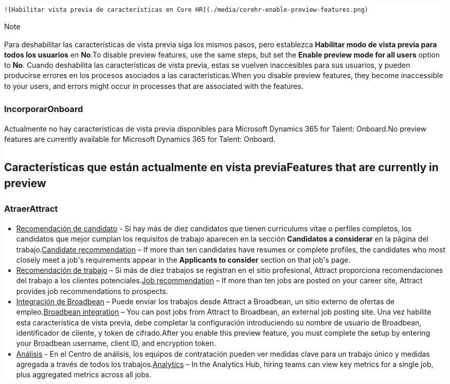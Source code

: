     ![Habilitar vista previa de características en Core HR](./media/corehr-enable-preview-features.png)

> [!NOTE]
> <span data-ttu-id="175e6-139">Para deshabilitar las características de vista previa siga los mismos pasos, pero establezca **Habilitar modo de vista previa para todos los usuarios** en **No**.</span><span class="sxs-lookup"><span data-stu-id="175e6-139">To disable preview features, use the same steps, but set the **Enable preview mode for all users** option to **No**.</span></span> <span data-ttu-id="175e6-140">Cuando deshabilita las características de vista previa, estas se vuelven inaccesibles para sus usuarios, y pueden producirse errores en los procesos asociados a las características.</span><span class="sxs-lookup"><span data-stu-id="175e6-140">When you disable preview features, they become inaccessible to your users, and errors might occur in processes that are associated with the features.</span></span>

### <a name="onboard"></a><span data-ttu-id="175e6-141">Incorporar</span><span class="sxs-lookup"><span data-stu-id="175e6-141">Onboard</span></span>

<span data-ttu-id="175e6-142">Actualmente no hay características de vista previa disponibles para Microsoft Dynamics 365 for Talent: Onboard.</span><span class="sxs-lookup"><span data-stu-id="175e6-142">No preview features are currently available for Microsoft Dynamics 365 for Talent: Onboard.</span></span>

## <a name="features-that-are-currently-in-preview"></a><span data-ttu-id="175e6-143">Características que están actualmente en vista previa</span><span class="sxs-lookup"><span data-stu-id="175e6-143">Features that are currently in preview</span></span>

### <a name="attract"></a><span data-ttu-id="175e6-144">Atraer</span><span class="sxs-lookup"><span data-stu-id="175e6-144">Attract</span></span>

- <span data-ttu-id="175e6-145">[Recomendación de candidato](./intelligent-recommendations.md#candidate-recommendations) - Si hay más de diez candidatos que tienen curriculums vitae o perfiles completos, los candidatos que mejor cumplan los requisitos de trabajo aparecen en la sección **Candidatos a considerar** en la página del trabajo.</span><span class="sxs-lookup"><span data-stu-id="175e6-145">[Candidate recommendation](./intelligent-recommendations.md#candidate-recommendations) – If more than ten candidates have resumes or complete profiles, the candidates who most closely meet a job's requirements appear in the **Applicants to consider** section on that job's page.</span></span>
- <span data-ttu-id="175e6-146">[Recomendación de trabajo](./intelligent-recommendations.md#job-recommendations) – Si más de diez trabajos se registran en el sitio profesional, Attract proporciona recomendaciones del trabajo a los clientes potenciales.</span><span class="sxs-lookup"><span data-stu-id="175e6-146">[Job recommendation](./intelligent-recommendations.md#job-recommendations) – If more than ten jobs are posted on your career site, Attract provides job recommendations to prospects.</span></span>
- <span data-ttu-id="175e6-147">[Integración de Broadbean](./posting-jobs-external.md#post-jobs-to-broadbean) – Puede enviar los trabajos desde Attract a Broadbean, un sitio externo de ofertas de empleo.</span><span class="sxs-lookup"><span data-stu-id="175e6-147">[Broadbean integration](./posting-jobs-external.md#post-jobs-to-broadbean) – You can post jobs from Attract to Broadbean, an external job posting site.</span></span> <span data-ttu-id="175e6-148">Una vez habilite esta característica de vista previa, debe completar la configuración introduciendo su nombre de usuario de Broadbean, identificador de cliente, y token de cifrado.</span><span class="sxs-lookup"><span data-stu-id="175e6-148">After you enable this preview feature, you must complete the setup by entering your Broadbean username, client ID, and encryption token.</span></span>
- <span data-ttu-id="175e6-149">[Análisis](./analytic-reports.md) - En el Centro de análisis, los equipos de contratación pueden ver medidas clave para un trabajo único y medidas agregada a través de todos los trabajos.</span><span class="sxs-lookup"><span data-stu-id="175e6-149">[Analytics](./analytic-reports.md) – In the Analytics Hub, hiring teams can view key metrics for a single job, plus aggregated metrics across all jobs.</span></span>